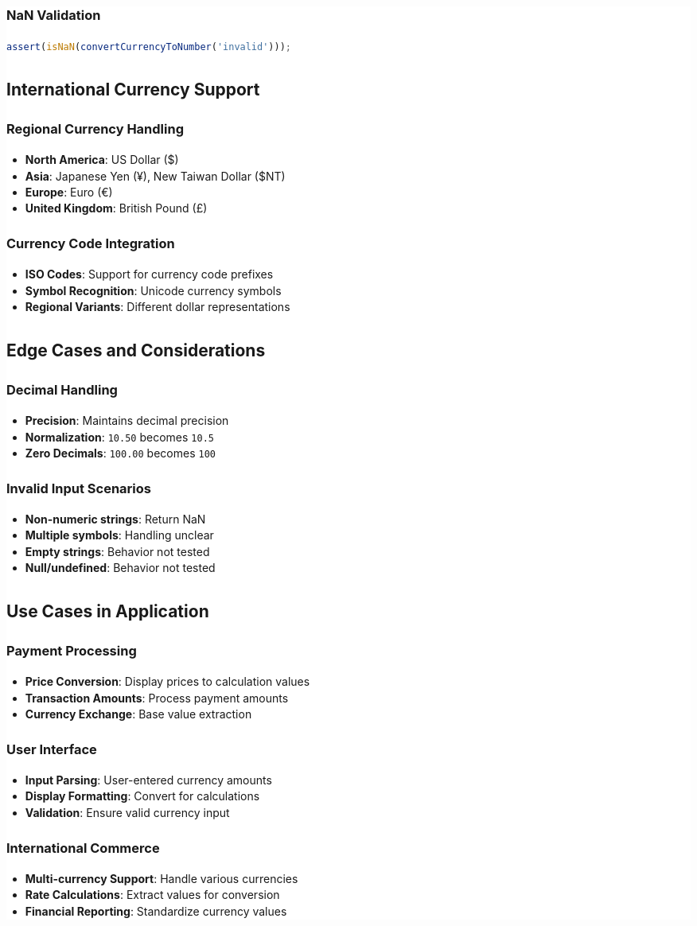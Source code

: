 ### NaN Validation
```javascript
assert(isNaN(convertCurrencyToNumber('invalid')));
```

## International Currency Support

### Regional Currency Handling
- **North America**: US Dollar ($)
- **Asia**: Japanese Yen (¥), New Taiwan Dollar ($NT)
- **Europe**: Euro (€)
- **United Kingdom**: British Pound (£)

### Currency Code Integration
- **ISO Codes**: Support for currency code prefixes
- **Symbol Recognition**: Unicode currency symbols
- **Regional Variants**: Different dollar representations

## Edge Cases and Considerations

### Decimal Handling
- **Precision**: Maintains decimal precision
- **Normalization**: `10.50` becomes `10.5`
- **Zero Decimals**: `100.00` becomes `100`

### Invalid Input Scenarios
- **Non-numeric strings**: Return NaN
- **Multiple symbols**: Handling unclear
- **Empty strings**: Behavior not tested
- **Null/undefined**: Behavior not tested

## Use Cases in Application

### Payment Processing
- **Price Conversion**: Display prices to calculation values
- **Transaction Amounts**: Process payment amounts
- **Currency Exchange**: Base value extraction

### User Interface
- **Input Parsing**: User-entered currency amounts
- **Display Formatting**: Convert for calculations
- **Validation**: Ensure valid currency input

### International Commerce
- **Multi-currency Support**: Handle various currencies
- **Rate Calculations**: Extract values for conversion
- **Financial Reporting**: Standardize currency values
